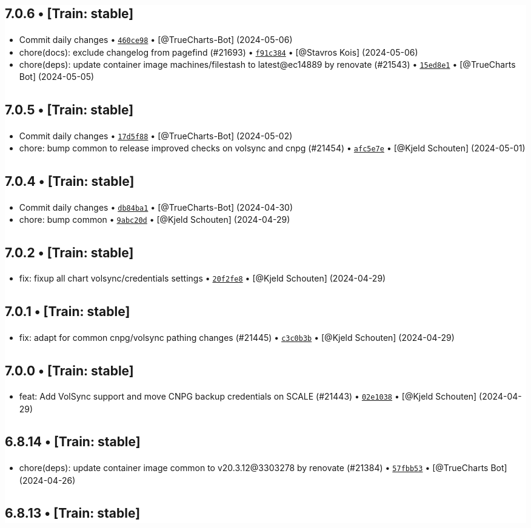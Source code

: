 ## 7.0.6 • [Train: stable]

- Commit daily changes • [`460ce98`](https://github.com/trueforge-org/truecharts/commit/460ce98e609cda3c2b24a7f670cd204abb4a2123) • [@TrueCharts-Bot] (2024-05-06)
- chore(docs): exclude changelog from pagefind (#21693) • [`f91c384`](https://github.com/trueforge-org/truecharts/commit/f91c384060835b0cff91205b8ee00de36b10d689) • [@Stavros Kois] (2024-05-06)
- chore(deps): update container image machines/filestash to latest@ec14889 by renovate (#21543) • [`15ed8e1`](https://github.com/trueforge-org/truecharts/commit/15ed8e14498712212e6d25bebb879a886ea4e32d) • [@TrueCharts Bot] (2024-05-05)

## 7.0.5 • [Train: stable]

- Commit daily changes • [`17d5f88`](https://github.com/trueforge-org/truecharts/commit/17d5f886bfd21d2f7e021feee2657a89a9869488) • [@TrueCharts-Bot] (2024-05-02)
- chore: bump common to release improved checks on volsync and cnpg (#21454) • [`afc5e7e`](https://github.com/trueforge-org/truecharts/commit/afc5e7eafa19a1b65a13d021fedf7510b485bd13) • [@Kjeld Schouten] (2024-05-01)

## 7.0.4 • [Train: stable]

- Commit daily changes • [`db84ba1`](https://github.com/trueforge-org/truecharts/commit/db84ba13a38056fb56ed83a2bc29280cf8843e70) • [@TrueCharts-Bot] (2024-04-30)
- chore: bump common • [`9abc20d`](https://github.com/trueforge-org/truecharts/commit/9abc20d845b02c347dddd0a6c2f13af10aad3a22) • [@Kjeld Schouten] (2024-04-29)

## 7.0.2 • [Train: stable]

- fix: fixup all chart volsync/credentials settings • [`20f2fe8`](https://github.com/trueforge-org/truecharts/commit/20f2fe834207c83906a9a505cce8c45aee76d2ed) • [@Kjeld Schouten] (2024-04-29)

## 7.0.1 • [Train: stable]

- fix: adapt for common cnpg/volsync pathing changes (#21445) • [`c3c0b3b`](https://github.com/trueforge-org/truecharts/commit/c3c0b3bc461923373054d678abb33e1426bb213f) • [@Kjeld Schouten] (2024-04-29)

## 7.0.0 • [Train: stable]

- feat: Add VolSync support and move CNPG backup credentials on SCALE (#21443) • [`02e1038`](https://github.com/trueforge-org/truecharts/commit/02e10381acd4056399f58c8c160610c9c6c79743) • [@Kjeld Schouten] (2024-04-29)

## 6.8.14 • [Train: stable]

- chore(deps): update container image common to v20.3.12@3303278 by renovate (#21384) • [`57fbb53`](https://github.com/trueforge-org/truecharts/commit/57fbb5341b78bd213370d2fa2bae2e0c7489eeef) • [@TrueCharts Bot] (2024-04-26)

## 6.8.13 • [Train: stable]
